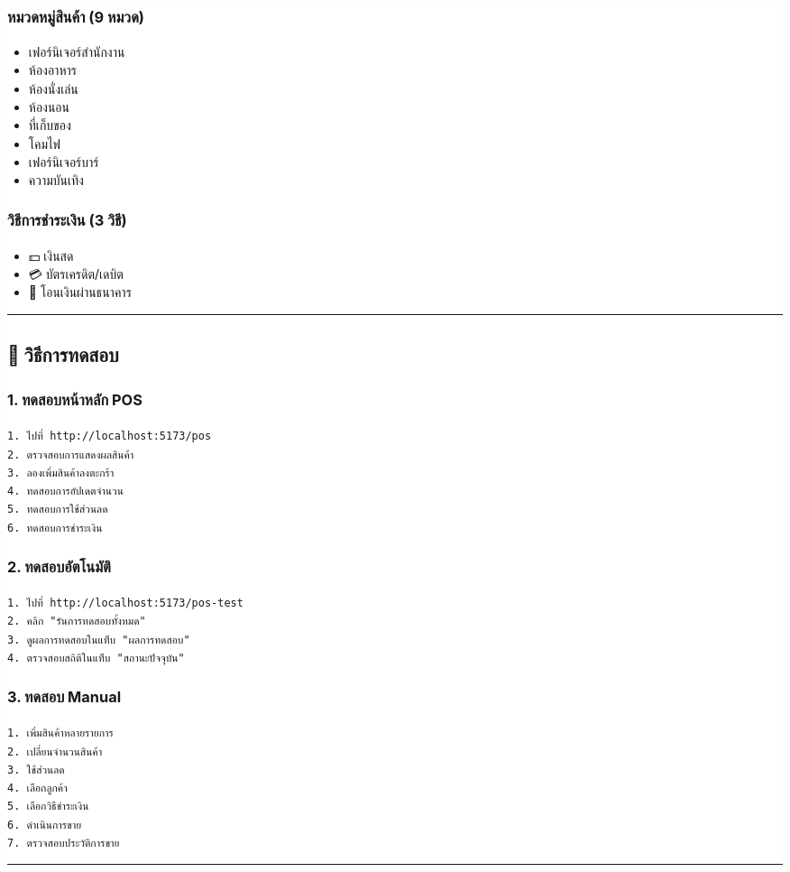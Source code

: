 ### หมวดหมู่สินค้า (9 หมวด)

- เฟอร์นิเจอร์สำนักงาน
- ห้องอาหาร
- ห้องนั่งเล่น
- ห้องนอน
- ที่เก็บของ
- โคมไฟ
- เฟอร์นิเจอร์บาร์
- ความบันเทิง

### วิธีการชำระเงิน (3 วิธี)

- 💵 เงินสด
- 💳 บัตรเครดิต/เดบิต
- 🏦 โอนเงินผ่านธนาคาร

---

## 🎯 วิธีการทดสอบ

### 1. ทดสอบหน้าหลัก POS

```
1. ไปที่ http://localhost:5173/pos
2. ตรวจสอบการแสดงผลสินค้า
3. ลองเพิ่มสินค้าลงตะกร้า
4. ทดสอบการอัปเดตจำนวน
5. ทดสอบการใช้ส่วนลด
6. ทดสอบการชำระเงิน
```

### 2. ทดสอบอัตโนมัติ

```
1. ไปที่ http://localhost:5173/pos-test
2. คลิก "รันการทดสอบทั้งหมด"
3. ดูผลการทดสอบในแท็บ "ผลการทดสอบ"
4. ตรวจสอบสถิติในแท็บ "สถานะปัจจุบัน"
```

### 3. ทดสอบ Manual

```
1. เพิ่มสินค้าหลายรายการ
2. เปลี่ยนจำนวนสินค้า
3. ใช้ส่วนลด
4. เลือกลูกค้า
5. เลือกวิธีชำระเงิน
6. ดำเนินการขาย
7. ตรวจสอบประวัติการขาย
```

---